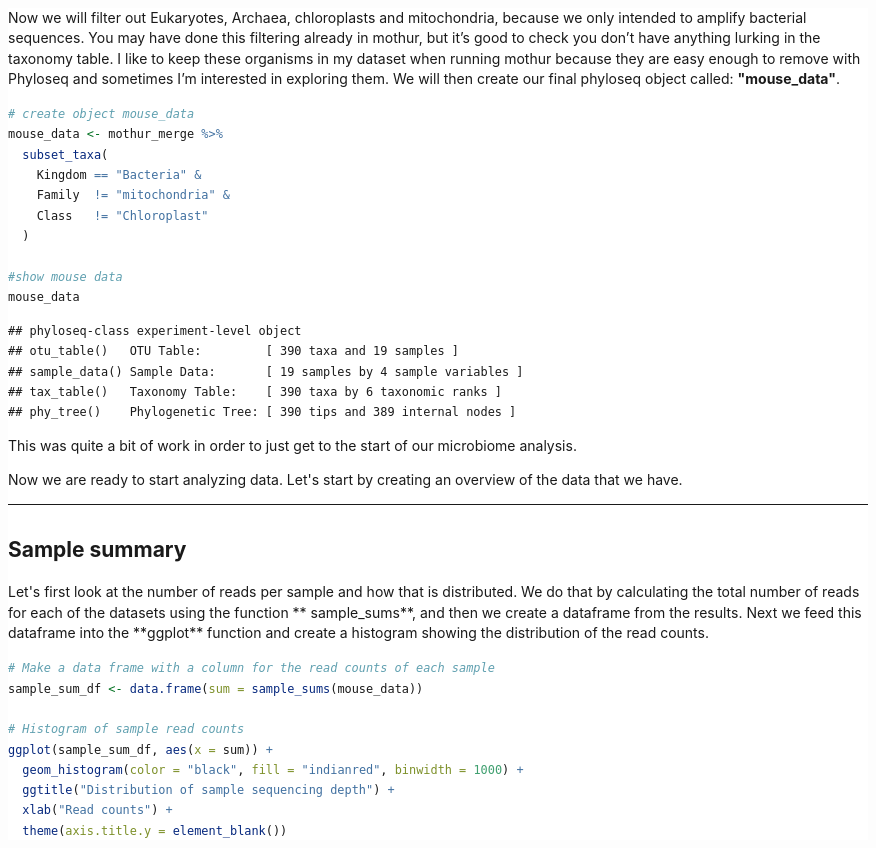 Now we will filter out Eukaryotes, Archaea, chloroplasts and mitochondria, because we only intended to amplify bacterial sequences. You may have done this filtering already in mothur, but it’s good to check you don’t have anything lurking in the taxonomy table. I like to keep these organisms in my dataset when running mothur because they are easy enough to remove with Phyloseq and sometimes I’m interested in exploring them. We will then create our final phyloseq object called: **"mouse\_data"**.

``` r
# create object mouse_data
mouse_data <- mothur_merge %>%
  subset_taxa(
    Kingdom == "Bacteria" &
    Family  != "mitochondria" &
    Class   != "Chloroplast"
  )

#show mouse data
mouse_data
```

    ## phyloseq-class experiment-level object
    ## otu_table()   OTU Table:         [ 390 taxa and 19 samples ]
    ## sample_data() Sample Data:       [ 19 samples by 4 sample variables ]
    ## tax_table()   Taxonomy Table:    [ 390 taxa by 6 taxonomic ranks ]
    ## phy_tree()    Phylogenetic Tree: [ 390 tips and 389 internal nodes ]

This was quite a bit of work in order to just get to the start of our microbiome analysis.

Now we are ready to start analyzing data. Let's start by creating an overview of the data that we have.

------------------------------------------------------------------------

Sample summary
--------------

Let's first look at the number of reads per sample and how that is distributed. We do that by calculating the total number of reads for each of the datasets using the function \*\* sample\_sums**, and then we create a dataframe from the results. Next we feed this dataframe into the **ggplot\*\* function and create a histogram showing the distribution of the read counts.

``` r
# Make a data frame with a column for the read counts of each sample
sample_sum_df <- data.frame(sum = sample_sums(mouse_data))

# Histogram of sample read counts
ggplot(sample_sum_df, aes(x = sum)) + 
  geom_histogram(color = "black", fill = "indianred", binwidth = 1000) +
  ggtitle("Distribution of sample sequencing depth") + 
  xlab("Read counts") +
  theme(axis.title.y = element_blank())
```

